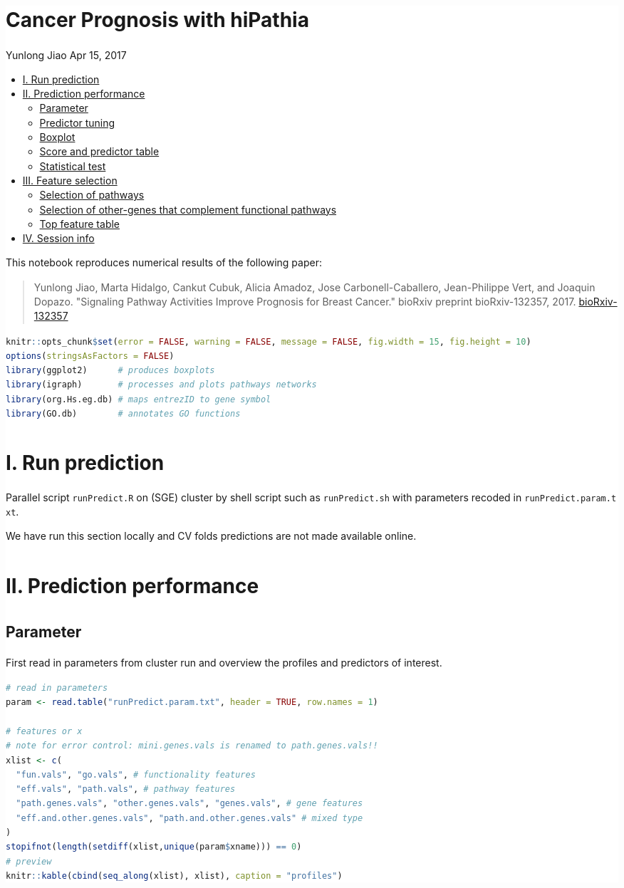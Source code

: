 Cancer Prognosis with hiPathia
================
Yunlong Jiao
Apr 15, 2017

-   [I. Run prediction](#i.-run-prediction)
-   [II. Prediction performance](#ii.-prediction-performance)
    -   [Parameter](#parameter)
    -   [Predictor tuning](#predictor-tuning)
    -   [Boxplot](#boxplot)
    -   [Score and predictor table](#score-and-predictor-table)
    -   [Statistical test](#statistical-test)
-   [III. Feature selection](#iii.-feature-selection)
    -   [Selection of pathways](#selection-of-pathways)
    -   [Selection of other-genes that complement functional pathways](#selection-of-other-genes-that-complement-functional-pathways)
    -   [Top feature table](#top-feature-table)
-   [IV. Session info](#iv.-session-info)

This notebook reproduces numerical results of the following paper:

> Yunlong Jiao, Marta Hidalgo, Cankut Cubuk, Alicia Amadoz, Jose Carbonell-Caballero, Jean-Philippe Vert, and Joaquin Dopazo. "Signaling Pathway Activities Improve Prognosis for Breast Cancer." bioRxiv preprint bioRxiv-132357, 2017. [bioRxiv-132357](https://doi.org/10.1101/132357)

``` r
knitr::opts_chunk$set(error = FALSE, warning = FALSE, message = FALSE, fig.width = 15, fig.height = 10)
options(stringsAsFactors = FALSE)
library(ggplot2)      # produces boxplots
library(igraph)       # processes and plots pathways networks
library(org.Hs.eg.db) # maps entrezID to gene symbol
library(GO.db)        # annotates GO functions
```

I. Run prediction
=================

Parallel script `runPredict.R` on (SGE) cluster by shell script such as `runPredict.sh` with parameters recoded in `runPredict.param.txt`.

We have run this section locally and CV folds predictions are not made available online.

II. Prediction performance
==========================

Parameter
---------

First read in parameters from cluster run and overview the profiles and predictors of interest.

``` r
# read in parameters
param <- read.table("runPredict.param.txt", header = TRUE, row.names = 1)

# features or x
# note for error control: mini.genes.vals is renamed to path.genes.vals!!
xlist <- c(
  "fun.vals", "go.vals", # functionality features
  "eff.vals", "path.vals", # pathway features
  "path.genes.vals", "other.genes.vals", "genes.vals", # gene features
  "eff.and.other.genes.vals", "path.and.other.genes.vals" # mixed type
)
stopifnot(length(setdiff(xlist,unique(param$xname))) == 0)
# preview
knitr::kable(cbind(seq_along(xlist), xlist), caption = "profiles")
```
